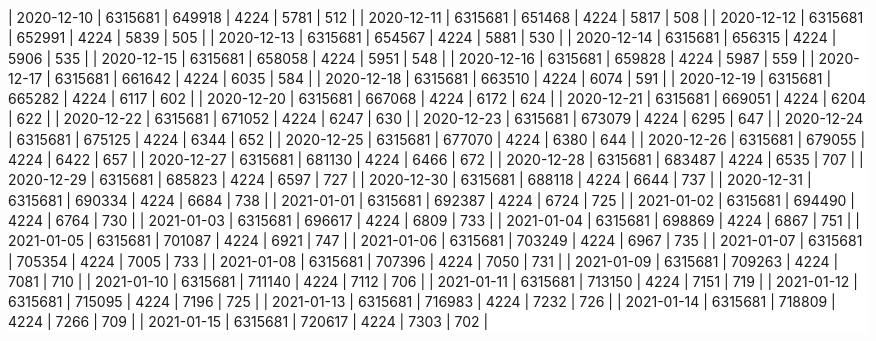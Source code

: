 | 2020-12-10 | 6315681 | 649918 | 4224 | 5781 | 512 |
| 2020-12-11 | 6315681 | 651468 | 4224 | 5817 | 508 |
| 2020-12-12 | 6315681 | 652991 | 4224 | 5839 | 505 |
| 2020-12-13 | 6315681 | 654567 | 4224 | 5881 | 530 |
| 2020-12-14 | 6315681 | 656315 | 4224 | 5906 | 535 |
| 2020-12-15 | 6315681 | 658058 | 4224 | 5951 | 548 |
| 2020-12-16 | 6315681 | 659828 | 4224 | 5987 | 559 |
| 2020-12-17 | 6315681 | 661642 | 4224 | 6035 | 584 |
| 2020-12-18 | 6315681 | 663510 | 4224 | 6074 | 591 |
| 2020-12-19 | 6315681 | 665282 | 4224 | 6117 | 602 |
| 2020-12-20 | 6315681 | 667068 | 4224 | 6172 | 624 |
| 2020-12-21 | 6315681 | 669051 | 4224 | 6204 | 622 |
| 2020-12-22 | 6315681 | 671052 | 4224 | 6247 | 630 |
| 2020-12-23 | 6315681 | 673079 | 4224 | 6295 | 647 |
| 2020-12-24 | 6315681 | 675125 | 4224 | 6344 | 652 |
| 2020-12-25 | 6315681 | 677070 | 4224 | 6380 | 644 |
| 2020-12-26 | 6315681 | 679055 | 4224 | 6422 | 657 |
| 2020-12-27 | 6315681 | 681130 | 4224 | 6466 | 672 |
| 2020-12-28 | 6315681 | 683487 | 4224 | 6535 | 707 |
| 2020-12-29 | 6315681 | 685823 | 4224 | 6597 | 727 |
| 2020-12-30 | 6315681 | 688118 | 4224 | 6644 | 737 |
| 2020-12-31 | 6315681 | 690334 | 4224 | 6684 | 738 |
| 2021-01-01 | 6315681 | 692387 | 4224 | 6724 | 725 |
| 2021-01-02 | 6315681 | 694490 | 4224 | 6764 | 730 |
| 2021-01-03 | 6315681 | 696617 | 4224 | 6809 | 733 |
| 2021-01-04 | 6315681 | 698869 | 4224 | 6867 | 751 |
| 2021-01-05 | 6315681 | 701087 | 4224 | 6921 | 747 |
| 2021-01-06 | 6315681 | 703249 | 4224 | 6967 | 735 |
| 2021-01-07 | 6315681 | 705354 | 4224 | 7005 | 733 |
| 2021-01-08 | 6315681 | 707396 | 4224 | 7050 | 731 |
| 2021-01-09 | 6315681 | 709263 | 4224 | 7081 | 710 |
| 2021-01-10 | 6315681 | 711140 | 4224 | 7112 | 706 |
| 2021-01-11 | 6315681 | 713150 | 4224 | 7151 | 719 |
| 2021-01-12 | 6315681 | 715095 | 4224 | 7196 | 725 |
| 2021-01-13 | 6315681 | 716983 | 4224 | 7232 | 726 |
| 2021-01-14 | 6315681 | 718809 | 4224 | 7266 | 709 |
| 2021-01-15 | 6315681 | 720617 | 4224 | 7303 | 702 |